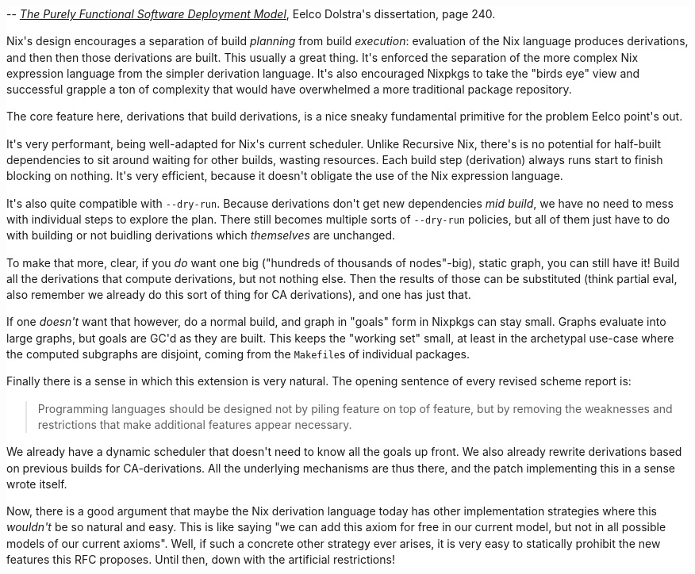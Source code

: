 -- [*The Purely Functional Software Deployment Model*](https://edolstra.github.io/pubs/phd-thesis.pdf), Eelco Dolstra's dissertation, page 240.

Nix's design encourages a separation of build *planning* from build *execution*:
evaluation of the Nix language produces derivations, and then then those derivations are built.
This usually a great thing.
It's enforced the separation of the more complex Nix expression language from the simpler derivation language.
It's also encouraged Nixpkgs to take the "birds eye" view and successful grapple a ton of complexity that would have overwhelmed a more traditional package repository.

The core feature here, derivations that build derivations, is a nice sneaky fundamental primitive for the problem Eelco point's out.

It's very performant, being well-adapted for Nix's current scheduler.
Unlike Recursive Nix, there's is no potential for half-built dependencies to sit around waiting for other builds, wasting resources.
Each build step (derivation) always runs start to finish blocking on nothing.
It's very efficient, because it doesn't obligate the use of the Nix expression language.

It's also quite compatible with `--dry-run`.
Because derivations don't get new dependencies *mid build*, we have no need to mess with individual steps to explore the plan.
There still becomes multiple sorts of `--dry-run` policies, but all of them just have to do with building or not buidling derivations which *themselves* are unchanged.

To make that more, clear, if you *do* want one big ("hundreds of thousands of nodes"-big), static graph, you can still have it!
Build all the derivations that compute derivations, but not nothing else.
Then the results of those can be substituted (think partial eval, also remember we already do this sort of thing for CA derivations), and one has just that.

If one *doesn't* want that however, do a normal build, and graph in "goals" form in Nixpkgs can stay small.
Graphs evaluate into large graphs, but goals are GC'd as they are built.
This keeps the "working set" small, at least in the archetypal use-case where the computed subgraphs are disjoint, coming from the `Makefile`s of individual packages.

Finally there is a sense in which this extension is very natural.
The opening sentence of every revised scheme report is:

> Programming languages should be designed not by piling feature on top of feature,
> but by removing the weaknesses and restrictions that make additional features appear necessary.

We already have a dynamic scheduler that doesn't need to know all the goals up front.
We also already rewrite derivations based on previous builds for CA-derivations.
All the underlying mechanisms are thus there, and the patch implementing this in a sense wrote itself.

Now, there is a good argument that maybe the Nix derivation language today has other implementation strategies where this *wouldn't* be so natural and easy.
This is like saying "we can add this axiom for free in our current model, but not in all possible models of our current axioms".
Well, if such a concrete other strategy ever arises, it is very easy to statically prohibit the new features this RFC proposes.
Until then, down with the artificial restrictions!
